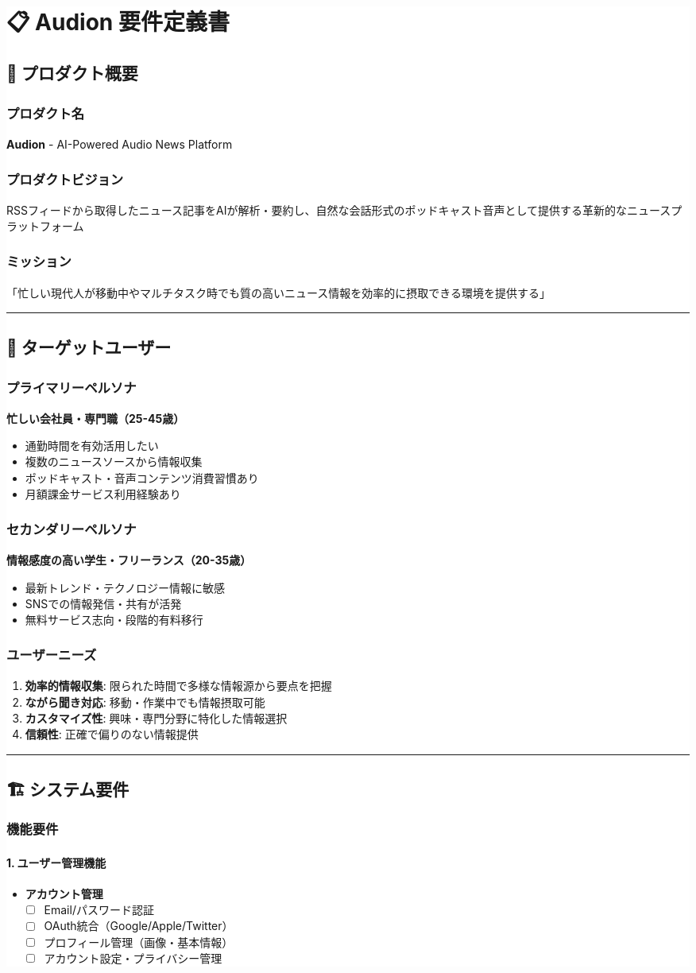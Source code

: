 # 📋 Audion 要件定義書

## 🎯 プロダクト概要

### プロダクト名
**Audion** - AI-Powered Audio News Platform

### プロダクトビジョン
RSSフィードから取得したニュース記事をAIが解析・要約し、自然な会話形式のポッドキャスト音声として提供する革新的なニュースプラットフォーム

### ミッション
「忙しい現代人が移動中やマルチタスク時でも質の高いニュース情報を効率的に摂取できる環境を提供する」

---

## 👥 ターゲットユーザー

### プライマリーペルソナ
**忙しい会社員・専門職（25-45歳）**
- 通勤時間を有効活用したい
- 複数のニュースソースから情報収集
- ポッドキャスト・音声コンテンツ消費習慣あり
- 月額課金サービス利用経験あり

### セカンダリーペルソナ
**情報感度の高い学生・フリーランス（20-35歳）**
- 最新トレンド・テクノロジー情報に敏感
- SNSでの情報発信・共有が活発
- 無料サービス志向・段階的有料移行

### ユーザーニーズ
1. **効率的情報収集**: 限られた時間で多様な情報源から要点を把握
2. **ながら聞き対応**: 移動・作業中でも情報摂取可能
3. **カスタマイズ性**: 興味・専門分野に特化した情報選択
4. **信頼性**: 正確で偏りのない情報提供

---

## 🏗️ システム要件

### 機能要件

#### 1. ユーザー管理機能
- **アカウント管理**
  - [ ] Email/パスワード認証
  - [ ] OAuth統合（Google/Apple/Twitter）
  - [ ] プロフィール管理（画像・基本情報）
  - [ ] アカウント設定・プライバシー管理
